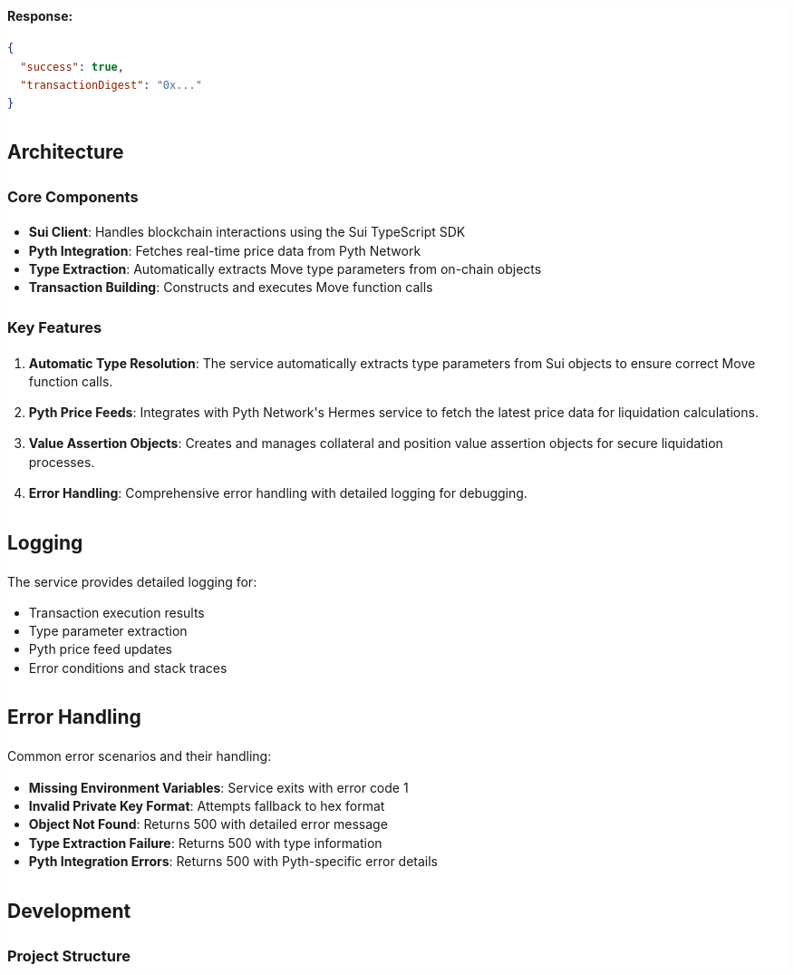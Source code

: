 **Response:**
```json
{
  "success": true,
  "transactionDigest": "0x..."
}
```

## Architecture

### Core Components

- **Sui Client**: Handles blockchain interactions using the Sui TypeScript SDK
- **Pyth Integration**: Fetches real-time price data from Pyth Network
- **Type Extraction**: Automatically extracts Move type parameters from on-chain objects
- **Transaction Building**: Constructs and executes Move function calls

### Key Features

1. **Automatic Type Resolution**: The service automatically extracts type parameters from Sui objects to ensure correct Move function calls.

2. **Pyth Price Feeds**: Integrates with Pyth Network's Hermes service to fetch the latest price data for liquidation calculations.

3. **Value Assertion Objects**: Creates and manages collateral and position value assertion objects for secure liquidation processes.

4. **Error Handling**: Comprehensive error handling with detailed logging for debugging.

## Logging

The service provides detailed logging for:
- Transaction execution results
- Type parameter extraction
- Pyth price feed updates
- Error conditions and stack traces

## Error Handling

Common error scenarios and their handling:

- **Missing Environment Variables**: Service exits with error code 1
- **Invalid Private Key Format**: Attempts fallback to hex format
- **Object Not Found**: Returns 500 with detailed error message
- **Type Extraction Failure**: Returns 500 with type information
- **Pyth Integration Errors**: Returns 500 with Pyth-specific error details

## Development

### Project Structure
